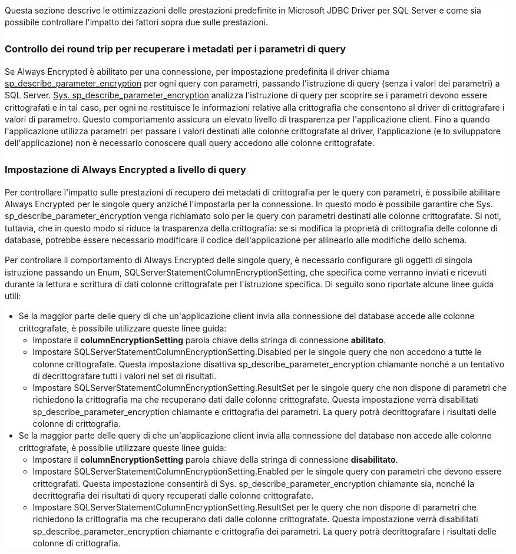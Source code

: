 Questa sezione descrive le ottimizzazioni delle prestazioni predefinite in Microsoft JDBC Driver per SQL Server e come sia possibile controllare l'impatto dei fattori sopra due sulle prestazioni.

### <a name="controlling-round-trips-to-retrieve-metadata-for-query-parameters"></a>Controllo dei round trip per recuperare i metadati per i parametri di query
Se Always Encrypted è abilitato per una connessione, per impostazione predefinita il driver chiama [sp_describe_parameter_encryption](../../relational-databases/system-stored-procedures/sp-describe-parameter-encryption-transact-sql.md) per ogni query con parametri, passando l'istruzione di query (senza i valori dei parametri) a SQL Server. [Sys. sp_describe_parameter_encryption](../../relational-databases/system-stored-procedures/sp-describe-parameter-encryption-transact-sql.md) analizza l'istruzione di query per scoprire se i parametri devono essere crittografati e in tal caso, per ogni ne restituisce le informazioni relative alla crittografia che consentono al driver di crittografare i valori di parametro. Questo comportamento assicura un elevato livello di trasparenza per l'applicazione client. Fino a quando l'applicazione utilizza parametri per passare i valori destinati alle colonne crittografate al driver, l'applicazione (e lo sviluppatore dell'applicazione) non è necessario conoscere quali query accedono alle colonne crittografate.

### <a name="setting-always-encrypted-at-the-query-level"></a>Impostazione di Always Encrypted a livello di query
Per controllare l'impatto sulle prestazioni di recupero dei metadati di crittografia per le query con parametri, è possibile abilitare Always Encrypted per le singole query anziché l'impostarla per la connessione. In questo modo è possibile garantire che Sys. sp_describe_parameter_encryption venga richiamato solo per le query con parametri destinati alle colonne crittografate. Si noti, tuttavia, che in questo modo si riduce la trasparenza della crittografia: se si modifica la proprietà di crittografia delle colonne di database, potrebbe essere necessario modificare il codice dell'applicazione per allinearlo alle modifiche dello schema.

Per controllare il comportamento di Always Encrypted delle singole query, è necessario configurare gli oggetti di singola istruzione passando un Enum, SQLServerStatementColumnEncryptionSetting, che specifica come verranno inviati e ricevuti durante la lettura e scrittura di dati colonne crittografate per l'istruzione specifica. Di seguito sono riportate alcune linee guida utili:
- Se la maggior parte delle query di che un'applicazione client invia alla connessione del database accede alle colonne crittografate, è possibile utilizzare queste linee guida:
    - Impostare il **columnEncryptionSetting** parola chiave della stringa di connessione **abilitato**.
    - Impostare SQLServerStatementColumnEncryptionSetting.Disabled per le singole query che non accedono a tutte le colonne crittografate. Questa impostazione disattiva sp_describe_parameter_encryption chiamante nonché a un tentativo di decrittografare tutti i valori nel set di risultati.
    - Impostare SQLServerStatementColumnEncryptionSetting.ResultSet per le singole query che non dispone di parametri che richiedono la crittografia ma che recuperano dati dalle colonne crittografate. Questa impostazione verrà disabilitati sp_describe_parameter_encryption chiamante e crittografia dei parametri. La query potrà decrittografare i risultati delle colonne di crittografia.
- Se la maggior parte delle query di che un'applicazione client invia alla connessione del database non accede alle colonne crittografate, è possibile utilizzare queste linee guida:
    - Impostare il **columnEncryptionSetting** parola chiave della stringa di connessione **disabilitato**.
    - Impostare SQLServerStatementColumnEncryptionSetting.Enabled per le singole query con parametri che devono essere crittografati. Questa impostazione consentirà di Sys. sp_describe_parameter_encryption chiamante sia, nonché la decrittografia dei risultati di query recuperati dalle colonne crittografate.
    - Impostare SQLServerStatementColumnEncryptionSetting.ResultSet per le query che non dispone di parametri che richiedono la crittografia ma che recuperano dati dalle colonne crittografate. Questa impostazione verrà disabilitati sp_describe_parameter_encryption chiamante e crittografia dei parametri. La query potrà decrittografare i risultati delle colonne di crittografia.
